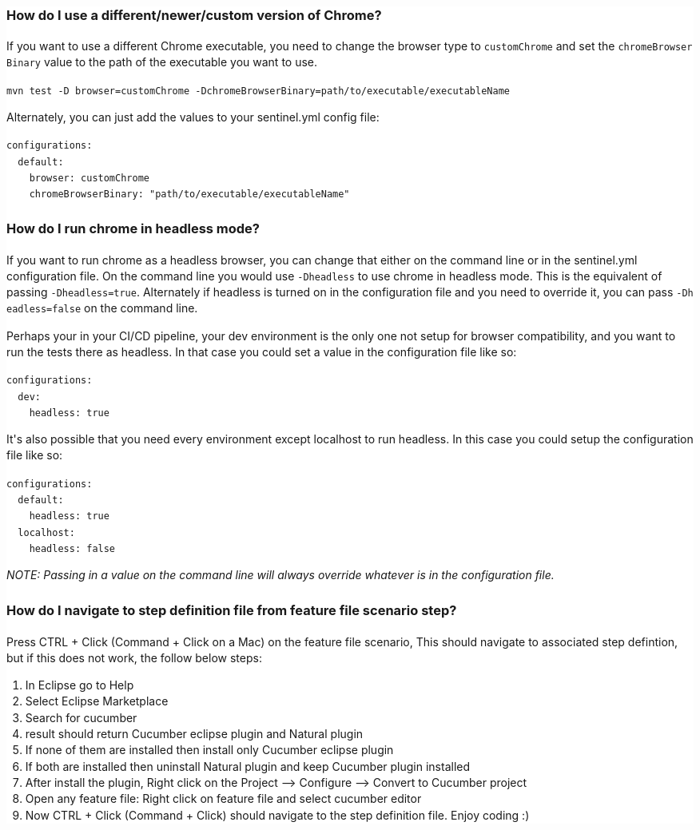 ### How do I use a different/newer/custom version of Chrome?
If you want to use a different Chrome executable, you need to change the browser type to `customChrome` and set the `chromeBrowserBinary` value to the path of the executable you want to use.

```
mvn test -D browser=customChrome -DchromeBrowserBinary=path/to/executable/executableName
```

Alternately, you can just add the values to your sentinel.yml config file:

```
configurations:
  default:
    browser: customChrome
    chromeBrowserBinary: "path/to/executable/executableName"
```

### How do I run chrome in headless mode?
If you want to run chrome as a headless browser, you can change that either on the command line or in the sentinel.yml configuration file. On the command line you would use `-Dheadless` to use chrome in headless mode. This is the equivalent of passing `-Dheadless=true`. Alternately if headless is turned on in the configuration file and you need to override it, you can pass `-Dheadless=false` on the command line.

Perhaps your in your CI/CD pipeline, your dev environment is the only one not setup for browser compatibility, and you want to run the tests there as headless. In that case you could set a value in the configuration file like so:

```
configurations:
  dev:
  	headless: true
```

It's also possible that you need every environment except localhost to run headless. In this case you could setup the configuration file like so:

```
configurations:
  default:
  	headless: true
  localhost:
  	headless: false
```
*NOTE: Passing in a value on the command line will always override whatever is in the configuration file.*

### How do I navigate to step definition file from feature file scenario step? ###
Press CTRL + Click (Command + Click on a Mac) on the feature file scenario, This should navigate to associated step defintion, but if this does not work, the follow below steps: 
1. In Eclipse go to Help
2. Select Eclipse Marketplace
3. Search for cucumber
4. result should return Cucumber eclipse plugin and Natural plugin
5. If none of them are installed then install only Cucumber eclipse plugin
6. If both are installed then uninstall Natural plugin and keep Cucumber plugin installed
7. After install the plugin, Right click on the Project --> Configure  --> Convert to Cucumber project
8. Open any feature file: Right click on feature file and select cucumber editor
9. Now CTRL + Click (Command + Click) should navigate to the step definition file. Enjoy coding :)
